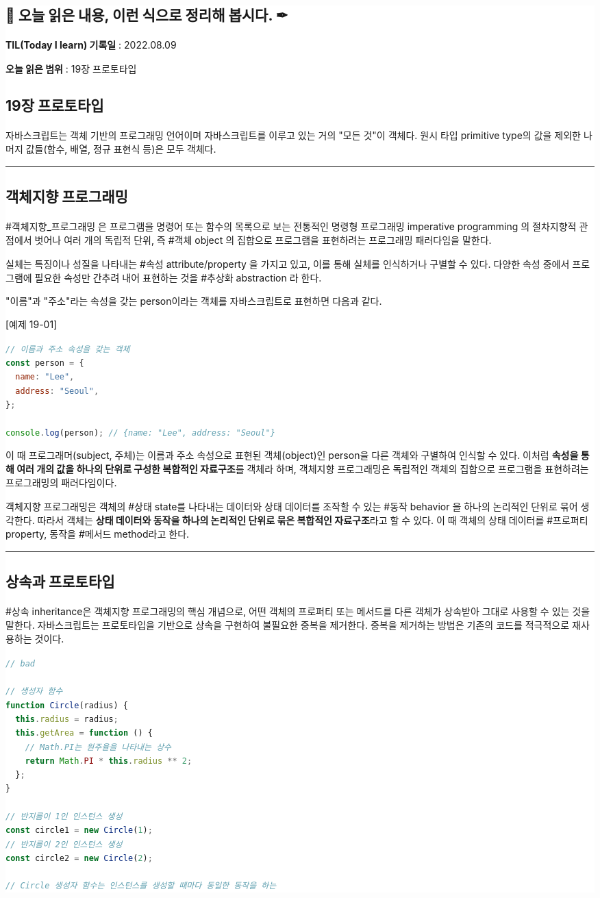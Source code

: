 ## 📕 오늘 읽은 내용, 이런 식으로 정리해 봅시다. ✒

**TIL(Today I learn) 기록일** : 2022.08.09

**오늘 읽은 범위** : 19장 프로토타입

## 19장 프로토타입

자바스크립트는 객체 기반의 프로그래밍 언어이며 자바스크립트를 이루고 있는 거의 "모든 것"이 객체다. 원시 타입 primitive type의 값을 제외한 나머지 값들(함수, 배열, 정규 표현식 등)은 모두 객체다.

---

## 객체지향 프로그래밍

#객체지향\_프로그래밍 은 프로그램을 명령어 또는 함수의 목록으로 보는 전통적인 명령형 프로그래밍 imperative programming 의 절차지향적 관점에서 벗어나 여러 개의 독립적 단위, 즉 #객체 object 의 집합으로 프로그램을 표현하려는 프로그래밍 패러다임을 말한다.

실체는 특징이나 성질을 나타내는 #속성 attribute/property 을 가지고 있고, 이를 통해 실체를 인식하거나 구별할 수 있다. 다양한 속성 중에서 프로그램에 필요한 속성만 간추려 내어 표현하는 것을 #추상화 abstraction 라 한다.

"이름"과 "주소"라는 속성을 갖는 person이라는 객체를 자바스크립트로 표현하면 다음과 같다.

[예제 19-01]

```jsx
// 이름과 주소 속성을 갖는 객체
const person = {
  name: "Lee",
  address: "Seoul",
};

console.log(person); // {name: "Lee", address: "Seoul"}
```

이 때 프로그래머(subject, 주체)는 이름과 주소 속성으로 표현된 객체(object)인 person을 다른 객체와 구별하여 인식할 수 있다. 이처럼 **속성을 통해 여러 개의 값을 하나의 단위로 구성한 복합적인 자료구조**를 객체라 하며, 객체지향 프로그래밍은 독립적인 객체의 집합으로 프로그램을 표현하려는 프로그래밍의 패러다임이다.

객체지향 프로그래밍은 객체의 #상태 state를 나타내는 데이터와 상태 데이터를 조작할 수 있는 #동작 behavior 을 하나의 논리적인 단위로 묶어 생각한다. 따라서 객체는 **상태 데이터와 동작을 하나의 논리적인 단위로 묶은 복합적인 자료구조**라고 할 수 있다. 이 때 객체의 상태 데이터를 #프로퍼티 property, 동작을 #메서드 method라고 한다.

---

## 상속과 프로토타입

#상속 inheritance은 객체지향 프로그래밍의 핵심 개념으로, 어떤 객체의 프로퍼티 또는 메서드를 다른 객체가 상속받아 그대로 사용할 수 있는 것을 말한다.
자바스크립트는 프로토타입을 기반으로 상속을 구현하여 불필요한 중복을 제거한다. 중복을 제거하는 방법은 기존의 코드를 적극적으로 재사용하는 것이다.

```jsx
// bad

// 생성자 함수
function Circle(radius) {
  this.radius = radius;
  this.getArea = function () {
    // Math.PI는 원주율을 나타내는 상수
    return Math.PI * this.radius ** 2;
  };
}

// 반지름이 1인 인스턴스 생성
const circle1 = new Circle(1);
// 반지름이 2인 인스턴스 생성
const circle2 = new Circle(2);

// Circle 생성자 함수는 인스턴스를 생성할 때마다 동일한 동작을 하는
```